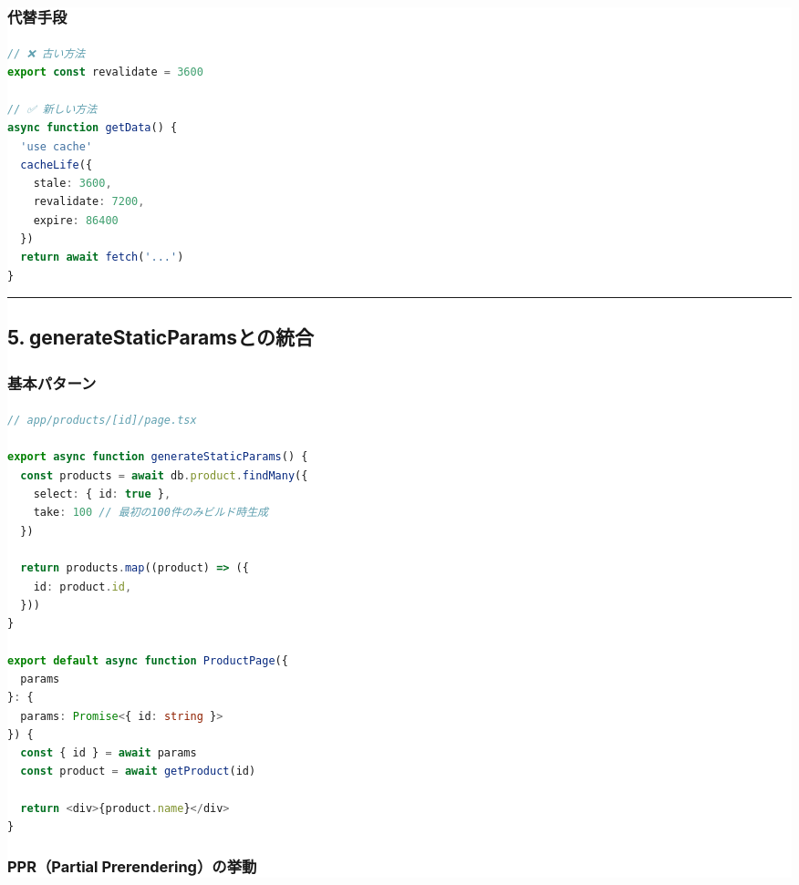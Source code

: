 ### 代替手段

```typescript
// ❌ 古い方法
export const revalidate = 3600

// ✅ 新しい方法
async function getData() {
  'use cache'
  cacheLife({
    stale: 3600,
    revalidate: 7200,
    expire: 86400
  })
  return await fetch('...')
}
```

---

## 5. generateStaticParamsとの統合

### 基本パターン

```typescript
// app/products/[id]/page.tsx

export async function generateStaticParams() {
  const products = await db.product.findMany({
    select: { id: true },
    take: 100 // 最初の100件のみビルド時生成
  })

  return products.map((product) => ({
    id: product.id,
  }))
}

export default async function ProductPage({
  params
}: {
  params: Promise<{ id: string }>
}) {
  const { id } = await params
  const product = await getProduct(id)

  return <div>{product.name}</div>
}
```

### PPR（Partial Prerendering）の挙動
